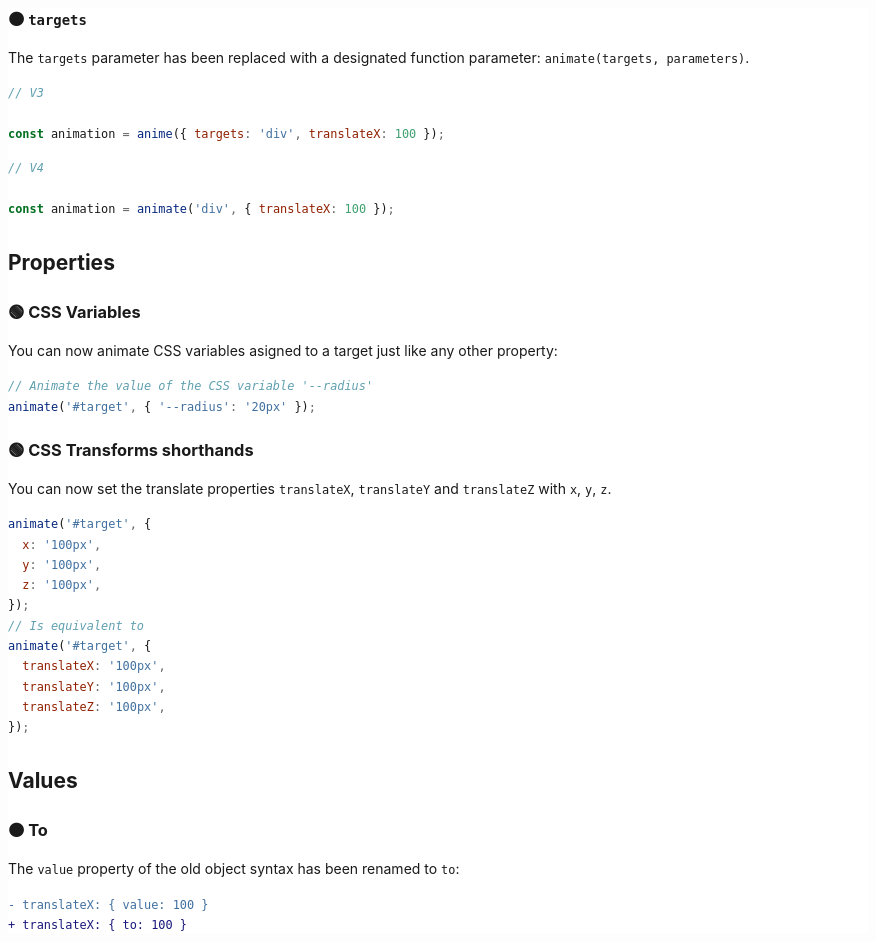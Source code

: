 ### 🟠 `targets`

The `targets` parameter has been replaced with a designated function parameter: `animate(targets, parameters)`.

```javascript
// V3

const animation = anime({ targets: 'div', translateX: 100 });
```

```javascript
// V4

const animation = animate('div', { translateX: 100 });
```

## Properties

### 🟢 CSS Variables

You can now animate CSS variables asigned to a target just like any other property:

```javascript
// Animate the value of the CSS variable '--radius'
animate('#target', { '--radius': '20px' });
```

### 🟢 CSS Transforms shorthands

You can now set the translate properties `translateX`, `translateY` and `translateZ` with `x`, `y`, `z`.

```javascript
animate('#target', {
  x: '100px',
  y: '100px',
  z: '100px',
});
// Is equivalent to
animate('#target', {
  translateX: '100px',
  translateY: '100px',
  translateZ: '100px',
});
```

## Values

### 🟠 To

The `value` property of the old object syntax has been renamed to `to`:

```diff
- translateX: { value: 100 }
+ translateX: { to: 100 }
```
